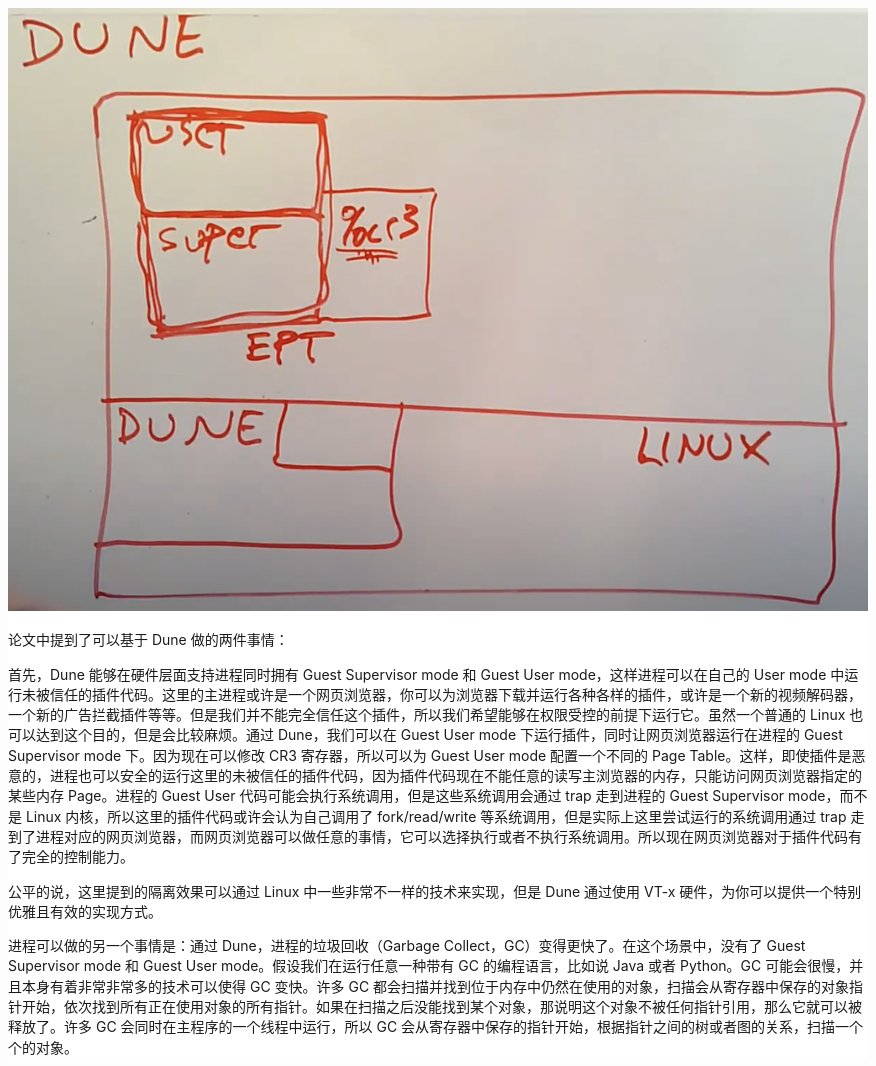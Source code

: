 ![](<../assets/image (606).png>)

论文中提到了可以基于 Dune 做的两件事情：

首先，Dune 能够在硬件层面支持进程同时拥有 Guest Supervisor mode 和 Guest User mode，这样进程可以在自己的 User mode 中运行未被信任的插件代码。这里的主进程或许是一个网页浏览器，你可以为浏览器下载并运行各种各样的插件，或许是一个新的视频解码器，一个新的广告拦截插件等等。但是我们并不能完全信任这个插件，所以我们希望能够在权限受控的前提下运行它。虽然一个普通的 Linux 也可以达到这个目的，但是会比较麻烦。通过 Dune，我们可以在 Guest User mode 下运行插件，同时让网页浏览器运行在进程的 Guest Supervisor mode 下。因为现在可以修改 CR3 寄存器，所以可以为 Guest User mode 配置一个不同的 Page Table。这样，即使插件是恶意的，进程也可以安全的运行这里的未被信任的插件代码，因为插件代码现在不能任意的读写主浏览器的内存，只能访问网页浏览器指定的某些内存 Page。进程的 Guest User 代码可能会执行系统调用，但是这些系统调用会通过 trap 走到进程的 Guest Supervisor mode，而不是 Linux 内核，所以这里的插件代码或许会认为自己调用了 fork/read/write 等系统调用，但是实际上这里尝试运行的系统调用通过 trap 走到了进程对应的网页浏览器，而网页浏览器可以做任意的事情，它可以选择执行或者不执行系统调用。所以现在网页浏览器对于插件代码有了完全的控制能力。

公平的说，这里提到的隔离效果可以通过 Linux 中一些非常不一样的技术来实现，但是 Dune 通过使用 VT-x 硬件，为你可以提供一个特别优雅且有效的实现方式。

进程可以做的另一个事情是：通过 Dune，进程的垃圾回收（Garbage Collect，GC）变得更快了。在这个场景中，没有了 Guest Supervisor mode 和 Guest User mode。假设我们在运行任意一种带有 GC 的编程语言，比如说 Java 或者 Python。GC 可能会很慢，并且本身有着非常非常多的技术可以使得 GC 变快。许多 GC 都会扫描并找到位于内存中仍然在使用的对象，扫描会从寄存器中保存的对象指针开始，依次找到所有正在使用对象的所有指针。如果在扫描之后没能找到某个对象，那说明这个对象不被任何指针引用，那么它就可以被释放了。许多 GC 会同时在主程序的一个线程中运行，所以 GC 会从寄存器中保存的指针开始，根据指针之间的树或者图的关系，扫描一个个的对象。
